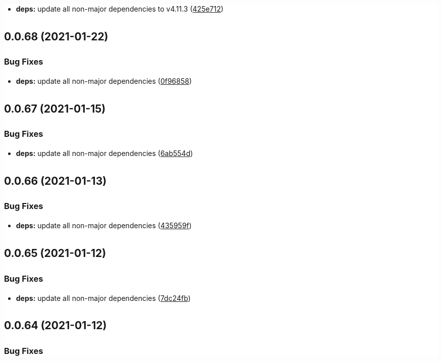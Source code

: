 * **deps:** update all non-major dependencies to v4.11.3 ([425e712](https://github.com/memoryOS/material-ui/commit/425e712d26c6ff66f40ca805bcb8516d86c603cc))





## 0.0.68 (2021-01-22)


### Bug Fixes

* **deps:** update all non-major dependencies ([0f96858](https://github.com/memoryOS/material-ui/commit/0f9685882953f9d5eaa2a9e2b75065ae4307a002))





## 0.0.67 (2021-01-15)


### Bug Fixes

* **deps:** update all non-major dependencies ([6ab554d](https://github.com/memoryOS/material-ui/commit/6ab554d31897f5e16058d47ec8de1b6c303193be))





## 0.0.66 (2021-01-13)


### Bug Fixes

* **deps:** update all non-major dependencies ([435959f](https://github.com/memoryOS/material-ui/commit/435959f869b3db09d4505f4b7042d98185d57499))





## 0.0.65 (2021-01-12)


### Bug Fixes

* **deps:** update all non-major dependencies ([7dc24fb](https://github.com/memoryOS/material-ui/commit/7dc24fb55958cb068102f1a6acc6510250def66c))





## 0.0.64 (2021-01-12)


### Bug Fixes
